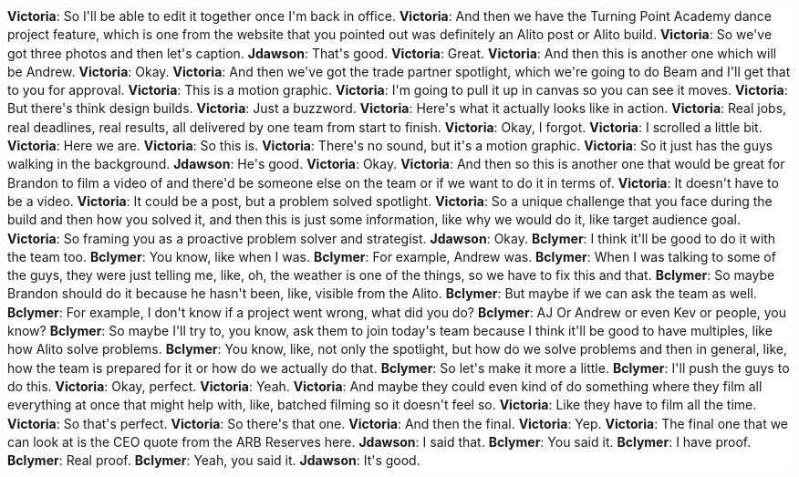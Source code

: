 **Victoria**: So I'll be able to edit it together once I'm back in office.
**Victoria**: And then we have the Turning Point Academy dance project feature, which is one from the website that you pointed out was definitely an Alito post or Alito build.
**Victoria**: So we've got three photos and then let's caption.
**Jdawson**: That's good.
**Victoria**: Great.
**Victoria**: And then this is another one which will be Andrew.
**Victoria**: Okay.
**Victoria**: And then we've got the trade partner spotlight, which we're going to do Beam and I'll get that to you for approval.
**Victoria**: This is a motion graphic.
**Victoria**: I'm going to pull it up in canvas so you can see it moves.
**Victoria**: But there's think design builds.
**Victoria**: Just a buzzword.
**Victoria**: Here's what it actually looks like in action.
**Victoria**: Real jobs, real deadlines, real results, all delivered by one team from start to finish.
**Victoria**: Okay, I forgot.
**Victoria**: I scrolled a little bit.
**Victoria**: Here we are.
**Victoria**: So this is.
**Victoria**: There's no sound, but it's a motion graphic.
**Victoria**: So it just has the guys walking in the background.
**Jdawson**: He's good.
**Victoria**: Okay.
**Victoria**: And then so this is another one that would be great for Brandon to film a video of and there'd be someone else on the team or if we want to do it in terms of.
**Victoria**: It doesn't have to be a video.
**Victoria**: It could be a post, but a problem solved spotlight.
**Victoria**: So a unique challenge that you face during the build and then how you solved it, and then this is just some information, like why we would do it, like target audience goal.
**Victoria**: So framing you as a proactive problem solver and strategist.
**Jdawson**: Okay.
**Bclymer**: I think it'll be good to do it with the team too.
**Bclymer**: You know, like when I was.
**Bclymer**: For example, Andrew was.
**Bclymer**: When I was talking to some of the guys, they were just telling me, like, oh, the weather is one of the things, so we have to fix this and that.
**Bclymer**: So maybe Brandon should do it because he hasn't been, like, visible from the Alito.
**Bclymer**: But maybe if we can ask the team as well.
**Bclymer**: For example, I don't know if a project went wrong, what did you do?
**Bclymer**: AJ Or Andrew or even Kev or people, you know?
**Bclymer**: So maybe I'll try to, you know, ask them to join today's team because I think it'll be good to have multiples, like how Alito solve problems.
**Bclymer**: You know, like, not only the spotlight, but how do we solve problems and then in general, like, how the team is prepared for it or how do we actually do that.
**Bclymer**: So let's make it more a little.
**Bclymer**: I'll push the guys to do this.
**Victoria**: Okay, perfect.
**Victoria**: Yeah.
**Victoria**: And maybe they could even kind of do something where they film all everything at once that might help with, like, batched filming so it doesn't feel so.
**Victoria**: Like they have to film all the time.
**Victoria**: So that's perfect.
**Victoria**: So there's that one.
**Victoria**: And then the final.
**Victoria**: Yep.
**Victoria**: The final one that we can look at is the CEO quote from the ARB Reserves here.
**Jdawson**: I said that.
**Bclymer**: You said it.
**Bclymer**: I have proof.
**Bclymer**: Real proof.
**Bclymer**: Yeah, you said it.
**Jdawson**: It's good.
